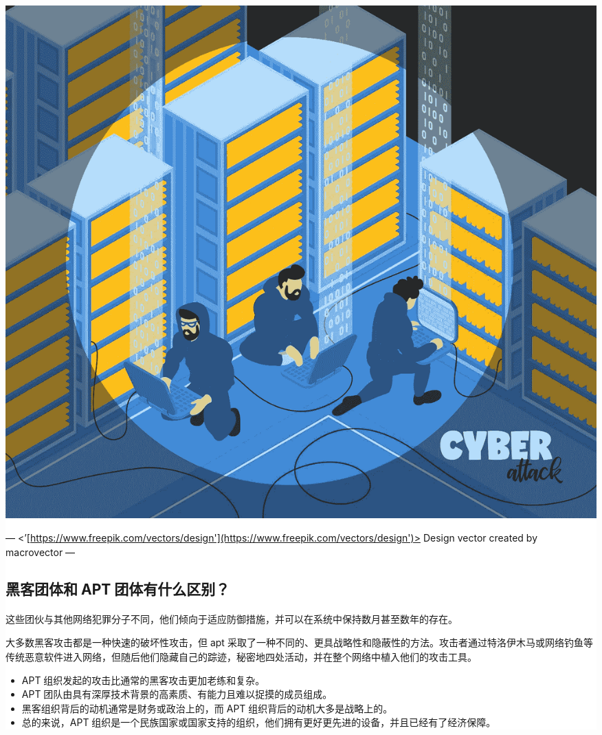 ![](img/9aa42e4754f182e49e33c497747f969b.png)

— <’[https://www.freepik.com/vectors/design'](https://www.freepik.com/vectors/design')> Design vector created by macrovector —

## **黑客团体和 APT 团体有什么区别？**

这些团伙与其他网络犯罪分子不同，他们倾向于适应防御措施，并可以在系统中保持数月甚至数年的存在。

大多数黑客攻击都是一种快速的破坏性攻击，但 apt 采取了一种不同的、更具战略性和隐蔽性的方法。攻击者通过特洛伊木马或网络钓鱼等传统恶意软件进入网络，但随后他们隐藏自己的踪迹，秘密地四处活动，并在整个网络中植入他们的攻击工具。

*   APT 组织发起的攻击比通常的黑客攻击更加老练和复杂。
*   APT 团队由具有深厚技术背景的高素质、有能力且难以捉摸的成员组成。
*   黑客组织背后的动机通常是财务或政治上的，而 APT 组织背后的动机大多是战略上的。
*   总的来说，APT 组织是一个民族国家或国家支持的组织，他们拥有更好更先进的设备，并且已经有了经济保障。
